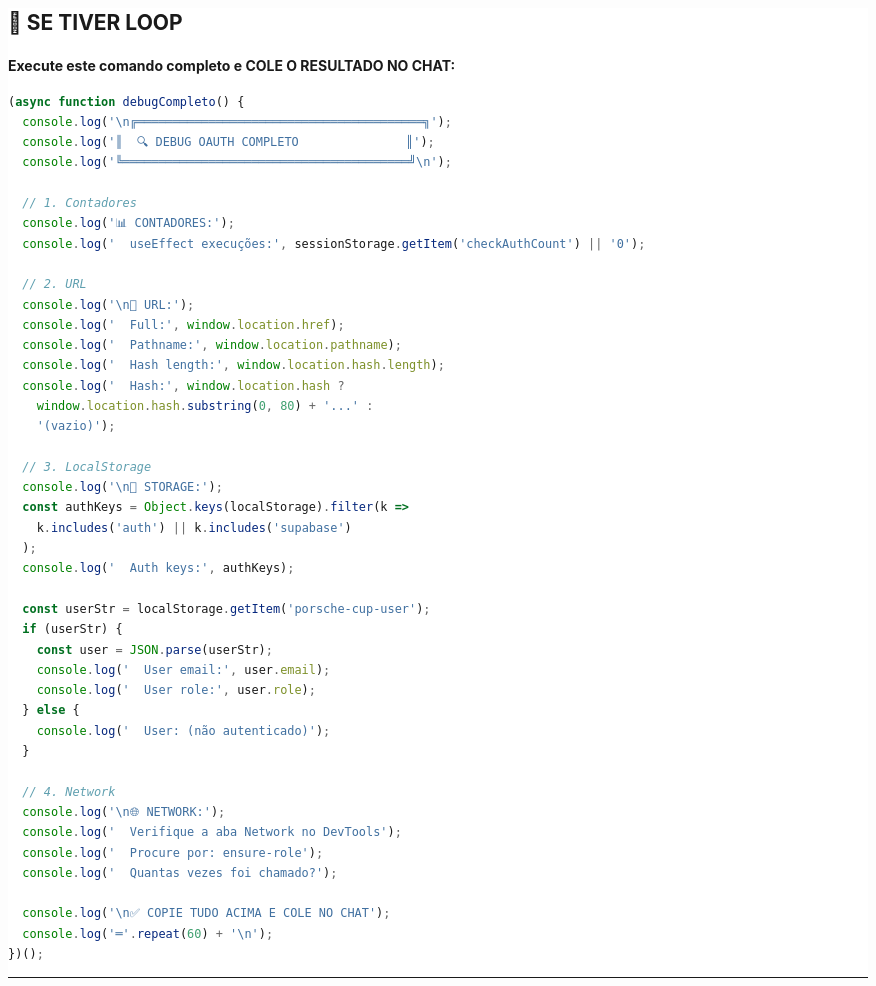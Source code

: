 
## 🚨 SE TIVER LOOP

**Execute este comando completo e COLE O RESULTADO NO CHAT:**

```javascript
(async function debugCompleto() {
  console.log('\n╔════════════════════════════════════════╗');
  console.log('║  🔍 DEBUG OAUTH COMPLETO               ║');
  console.log('╚════════════════════════════════════════╝\n');
  
  // 1. Contadores
  console.log('📊 CONTADORES:');
  console.log('  useEffect execuções:', sessionStorage.getItem('checkAuthCount') || '0');
  
  // 2. URL
  console.log('\n📍 URL:');
  console.log('  Full:', window.location.href);
  console.log('  Pathname:', window.location.pathname);
  console.log('  Hash length:', window.location.hash.length);
  console.log('  Hash:', window.location.hash ? 
    window.location.hash.substring(0, 80) + '...' : 
    '(vazio)');
  
  // 3. LocalStorage
  console.log('\n💾 STORAGE:');
  const authKeys = Object.keys(localStorage).filter(k => 
    k.includes('auth') || k.includes('supabase')
  );
  console.log('  Auth keys:', authKeys);
  
  const userStr = localStorage.getItem('porsche-cup-user');
  if (userStr) {
    const user = JSON.parse(userStr);
    console.log('  User email:', user.email);
    console.log('  User role:', user.role);
  } else {
    console.log('  User: (não autenticado)');
  }
  
  // 4. Network
  console.log('\n🌐 NETWORK:');
  console.log('  Verifique a aba Network no DevTools');
  console.log('  Procure por: ensure-role');
  console.log('  Quantas vezes foi chamado?');
  
  console.log('\n✅ COPIE TUDO ACIMA E COLE NO CHAT');
  console.log('═'.repeat(60) + '\n');
})();
```

---
